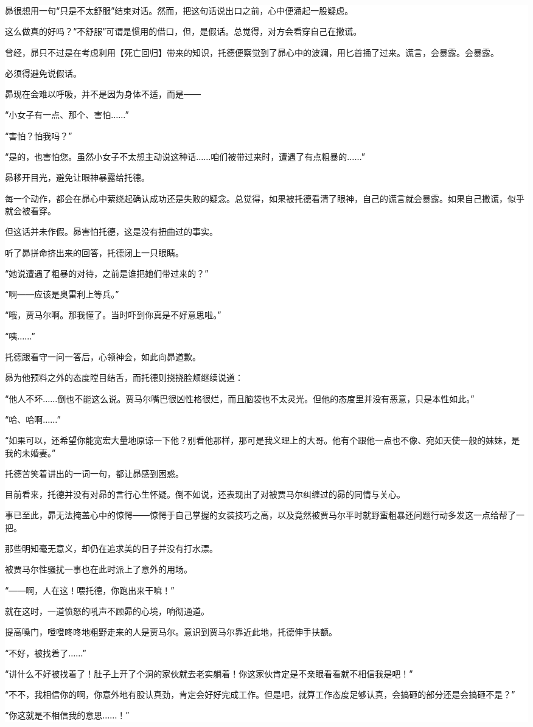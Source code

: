 昴很想用一句“只是不太舒服”结束对话。然而，把这句话说出口之前，心中便涌起一股疑虑。

这么做真的好吗？“不舒服”可谓是惯用的借口，但，是假话。总觉得，对方会看穿自己在撒谎。

曾经，昴只不过是在考虑利用【死亡回归】带来的知识，托德便察觉到了昴心中的波澜，用匕首捅了过来。谎言，会暴露。会暴露。

必须得避免说假话。

昴现在会难以呼吸，并不是因为身体不适，而是——

“小女子有一点、那个、害怕……”

“害怕？怕我吗？”

“是的，也害怕您。虽然小女子不太想主动说这种话……咱们被带过来时，遭遇了有点粗暴的……”

昴移开目光，避免让眼神暴露给托德。

每一个动作，都会在昴心中萦绕起确认成功还是失败的疑念。总觉得，如果被托德看清了眼神，自己的谎言就会暴露。如果自己撒谎，似乎就会被看穿。

但这话并未作假。昴害怕托德，这是没有扭曲过的事实。

听了昴拼命挤出来的回答，托德闭上一只眼睛。

“她说遭遇了粗暴的对待，之前是谁把她们带过来的？”

“啊——应该是奥雷利上等兵。”

“哦，贾马尔啊。那我懂了。当时吓到你真是不好意思啦。”

“咦……”

托德跟看守一问一答后，心领神会，如此向昴道歉。

昴为他预料之外的态度瞠目结舌，而托德则挠挠脸颊继续说道：

“他人不坏……倒也不能这么说。贾马尔嘴巴很凶性格很烂，而且脑袋也不太灵光。但他的态度里并没有恶意，只是本性如此。”

“哈、哈啊……”

“如果可以，还希望你能宽宏大量地原谅一下他？别看他那样，那可是我义理上的大哥。他有个跟他一点也不像、宛如天使一般的妹妹，是我的未婚妻。”

托德苦笑着讲出的一词一句，都让昴感到困惑。

目前看来，托德并没有对昴的言行心生怀疑。倒不如说，还表现出了对被贾马尔纠缠过的昴的同情与关心。

事已至此，昴无法掩盖心中的惊愕——惊愕于自己掌握的女装技巧之高，以及竟然被贾马尔平时就野蛮粗暴还问题行动多发这一点给帮了一把。

那些明知毫无意义，却仍在追求美的日子并没有打水漂。

被贾马尔性骚扰一事也在此时派上了意外的用场。

“——啊，人在这！喂托德，你跑出来干嘛！”

就在这时，一道愤怒的吼声不顾昴的心境，响彻通道。

提高嗓门，噔噔咚咚地粗野走来的人是贾马尔。意识到贾马尔靠近此地，托德伸手扶额。

“不好，被找着了……”

“讲什么不好被找着了！肚子上开了个洞的家伙就去老实躺着！你这家伙肯定是不亲眼看看就不相信我是吧！”

“不不，我相信你的啊，你意外地有股认真劲，肯定会好好完成工作。但是吧，就算工作态度足够认真，会搞砸的部分还是会搞砸不是？”

“你这就是不相信我的意思……！”
